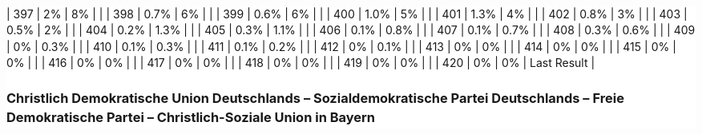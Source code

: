 | 397 | 2% | 8% |  |
| 398 | 0.7% | 6% |  |
| 399 | 0.6% | 6% |  |
| 400 | 1.0% | 5% |  |
| 401 | 1.3% | 4% |  |
| 402 | 0.8% | 3% |  |
| 403 | 0.5% | 2% |  |
| 404 | 0.2% | 1.3% |  |
| 405 | 0.3% | 1.1% |  |
| 406 | 0.1% | 0.8% |  |
| 407 | 0.1% | 0.7% |  |
| 408 | 0.3% | 0.6% |  |
| 409 | 0% | 0.3% |  |
| 410 | 0.1% | 0.3% |  |
| 411 | 0.1% | 0.2% |  |
| 412 | 0% | 0.1% |  |
| 413 | 0% | 0% |  |
| 414 | 0% | 0% |  |
| 415 | 0% | 0% |  |
| 416 | 0% | 0% |  |
| 417 | 0% | 0% |  |
| 418 | 0% | 0% |  |
| 419 | 0% | 0% |  |
| 420 | 0% | 0% | Last Result |

### Christlich Demokratische Union Deutschlands – Sozialdemokratische Partei Deutschlands – Freie Demokratische Partei – Christlich-Soziale Union in Bayern
